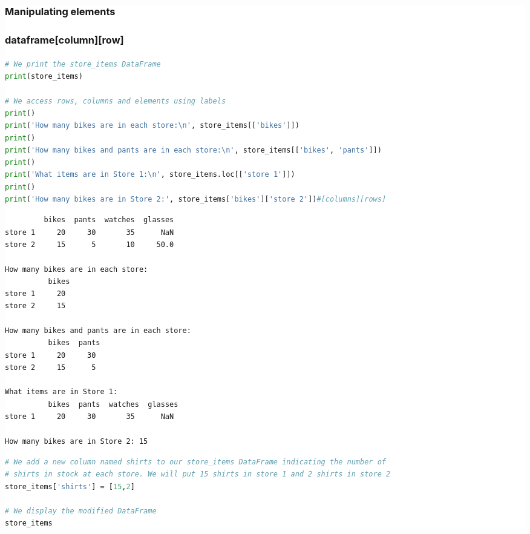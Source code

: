 

### Manipulating elements

### dataframe[column][row]


```python
# We print the store_items DataFrame
print(store_items)

# We access rows, columns and elements using labels
print()
print('How many bikes are in each store:\n', store_items[['bikes']])
print()
print('How many bikes and pants are in each store:\n', store_items[['bikes', 'pants']])
print()
print('What items are in Store 1:\n', store_items.loc[['store 1']])
print()
print('How many bikes are in Store 2:', store_items['bikes']['store 2'])#[columns][rows]

```

             bikes  pants  watches  glasses
    store 1     20     30       35      NaN
    store 2     15      5       10     50.0
    
    How many bikes are in each store:
              bikes
    store 1     20
    store 2     15
    
    How many bikes and pants are in each store:
              bikes  pants
    store 1     20     30
    store 2     15      5
    
    What items are in Store 1:
              bikes  pants  watches  glasses
    store 1     20     30       35      NaN
    
    How many bikes are in Store 2: 15



```python
# We add a new column named shirts to our store_items DataFrame indicating the number of
# shirts in stock at each store. We will put 15 shirts in store 1 and 2 shirts in store 2
store_items['shirts'] = [15,2]

# We display the modified DataFrame
store_items
```




<div>
<style scoped>
    .dataframe tbody tr th:only-of-type {
        vertical-align: middle;
    }
